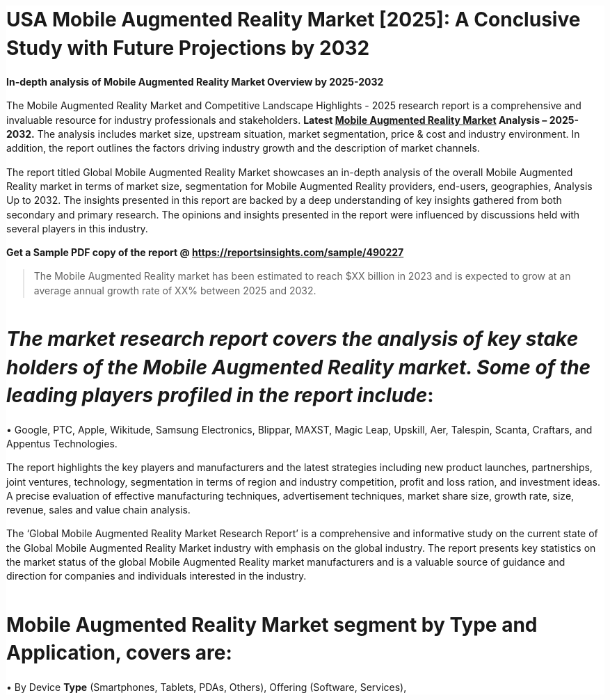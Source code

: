# USA Mobile Augmented Reality Market [2025]: A Conclusive Study with Future Projections by 2032

<strong>In-depth analysis of Mobile Augmented Reality Market Overview by 2025-2032</strong></p>

The Mobile Augmented Reality Market and Competitive Landscape Highlights - 2025 research report is a comprehensive and invaluable resource for industry professionals and stakeholders. <strong>Latest <a href=https://www.reportsinsights.com/sample/490227>Mobile Augmented Reality Market</a> Analysis – 2025-2032.</strong>  The analysis includes market size, upstream situation, market segmentation, price & cost and industry environment. In addition, the report outlines the factors driving industry growth and the description of market channels.

The report titled Global Mobile Augmented Reality Market showcases an in-depth analysis of the overall Mobile Augmented Reality market in terms of market size, segmentation for Mobile Augmented Reality providers, end-users, geographies, Analysis Up to 2032. The insights presented in this report are backed by a deep understanding of key insights gathered from both secondary and primary research. The opinions and insights presented in the report were influenced by discussions held with several players in this industry.

<strong>Get a Sample PDF copy of the report @ <a href=https://reportsinsights.com/sample/490227>https://reportsinsights.com/sample/490227</a></strong>

<blockquote class=""article-editor-content__blockquote"">The Mobile Augmented Reality market has been estimated to reach $XX billion in 2023 and is expected to grow at an average annual growth rate of XX% between 2025 and 2032.</blockquote>

# <strong><em>The market research report covers the analysis of key stake holders of the Mobile Augmented Reality market. Some of the leading players profiled in the report include</em></strong>: 

• Google, PTC, Apple, Wikitude, Samsung Electronics, Blippar, MAXST, Magic Leap, Upskill, Aer, Talespin, Scanta, Craftars, and Appentus Technologies.

The report highlights the key players and manufacturers and the latest strategies including new product launches, partnerships, joint ventures, technology, segmentation in terms of region and industry competition, profit and loss ration, and investment ideas. A precise evaluation of effective manufacturing techniques, advertisement techniques, market share size, growth rate, size, revenue, sales and value chain analysis.

The ‘Global Mobile Augmented Reality Market Research Report’ is a comprehensive and informative study on the current state of the Global Mobile Augmented Reality Market industry with emphasis on the global industry. The report presents key statistics on the market status of the global Mobile Augmented Reality market manufacturers and is a valuable source of guidance and direction for companies and individuals interested in the industry.

# <strong>Mobile Augmented Reality Market segment by Type and Application, covers are:</strong>

• By Device <strong>Type</strong> (Smartphones, Tablets, PDAs, Others), Offering (Software, Services), 
